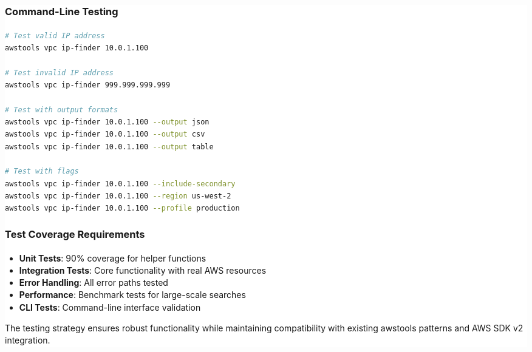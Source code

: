 ### Command-Line Testing

```bash
# Test valid IP address
awstools vpc ip-finder 10.0.1.100

# Test invalid IP address
awstools vpc ip-finder 999.999.999.999

# Test with output formats
awstools vpc ip-finder 10.0.1.100 --output json
awstools vpc ip-finder 10.0.1.100 --output csv
awstools vpc ip-finder 10.0.1.100 --output table

# Test with flags
awstools vpc ip-finder 10.0.1.100 --include-secondary
awstools vpc ip-finder 10.0.1.100 --region us-west-2
awstools vpc ip-finder 10.0.1.100 --profile production
```

### Test Coverage Requirements

- **Unit Tests**: 90% coverage for helper functions
- **Integration Tests**: Core functionality with real AWS resources
- **Error Handling**: All error paths tested
- **Performance**: Benchmark tests for large-scale searches
- **CLI Tests**: Command-line interface validation

The testing strategy ensures robust functionality while maintaining compatibility with existing awstools patterns and AWS SDK v2 integration.